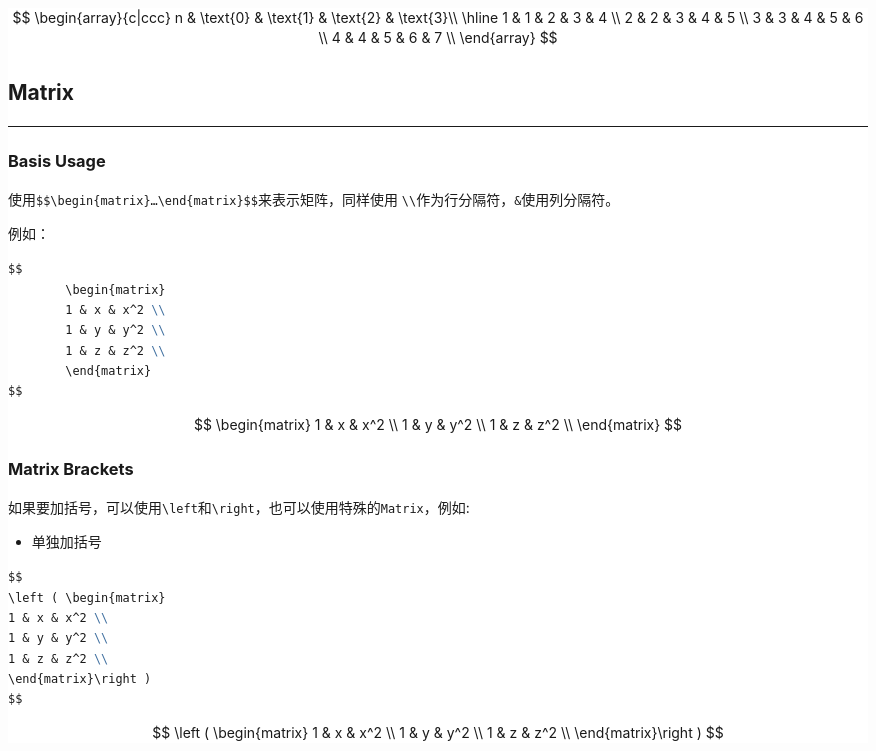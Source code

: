 $$
\begin{array}{c|ccc}
n & \text{0} & \text{1} & \text{2} & \text{3}\\
\hline
1 & 1 & 2 & 3 & 4 \\
2 & 2 & 3 & 4 & 5 \\
3 & 3 & 4 & 5 & 6 \\
4 & 4 & 5 & 6 & 7 \\
\end{array}
$$

## Matrix
---

### Basis Usage

使用`$$\begin{matrix}…\end{matrix}$$`来表示矩阵，同样使用 `\\`作为行分隔符，`&`使用列分隔符。

例如：

```Markdown
$$
        \begin{matrix}
        1 & x & x^2 \\
        1 & y & y^2 \\
        1 & z & z^2 \\
        \end{matrix}
$$
```

$$
        \begin{matrix}
        1 & x & x^2 \\
        1 & y & y^2 \\
        1 & z & z^2 \\
        \end{matrix}
$$

### Matrix Brackets

如果要加括号，可以使用`\left`和`\right`，也可以使用特殊的`Matrix`，例如:
* 单独加括号
```Markdown
$$
\left ( \begin{matrix}
1 & x & x^2 \\
1 & y & y^2 \\
1 & z & z^2 \\
\end{matrix}\right )
$$
```

$$
        \left ( \begin{matrix}
        1 & x & x^2 \\
        1 & y & y^2 \\
        1 & z & z^2 \\
        \end{matrix}\right )
$$
